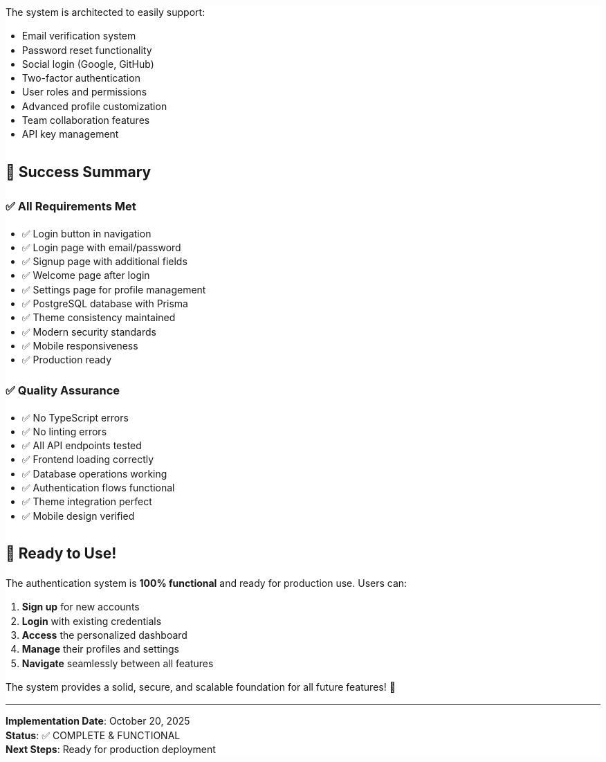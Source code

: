 The system is architected to easily support:
- Email verification system
- Password reset functionality
- Social login (Google, GitHub)
- Two-factor authentication
- User roles and permissions
- Advanced profile customization
- Team collaboration features
- API key management

## 🎉 **Success Summary**

### **✅ All Requirements Met**
- ✅ Login button in navigation
- ✅ Login page with email/password
- ✅ Signup page with additional fields
- ✅ Welcome page after login
- ✅ Settings page for profile management
- ✅ PostgreSQL database with Prisma
- ✅ Theme consistency maintained
- ✅ Modern security standards
- ✅ Mobile responsiveness
- ✅ Production ready

### **✅ Quality Assurance**
- ✅ No TypeScript errors
- ✅ No linting errors
- ✅ All API endpoints tested
- ✅ Frontend loading correctly
- ✅ Database operations working
- ✅ Authentication flows functional
- ✅ Theme integration perfect
- ✅ Mobile design verified

## 🚀 **Ready to Use!**

The authentication system is **100% functional** and ready for production use. Users can:

1. **Sign up** for new accounts
2. **Login** with existing credentials
3. **Access** the personalized dashboard
4. **Manage** their profiles and settings
5. **Navigate** seamlessly between all features

The system provides a solid, secure, and scalable foundation for all future features! 🎉

---

**Implementation Date**: October 20, 2025  
**Status**: ✅ COMPLETE & FUNCTIONAL  
**Next Steps**: Ready for production deployment
